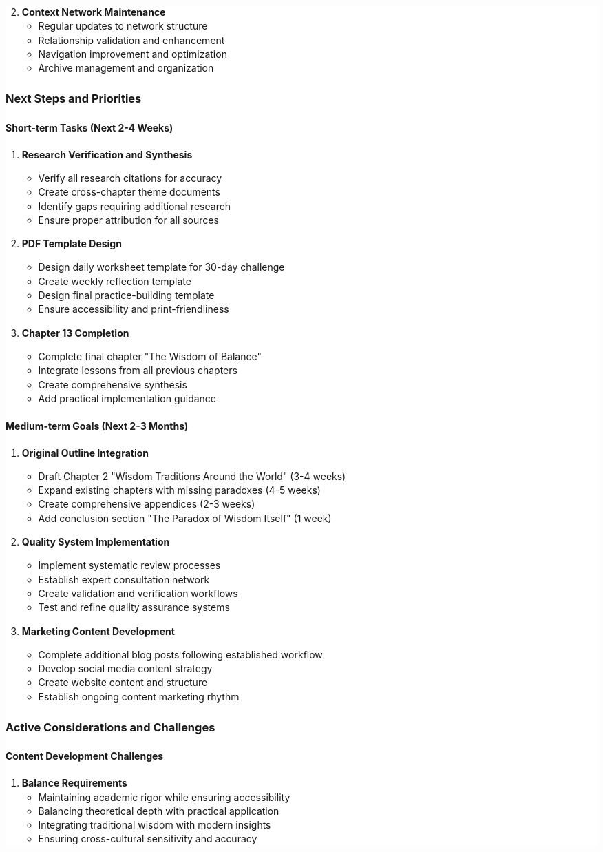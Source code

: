 2. **Context Network Maintenance**
   - Regular updates to network structure
   - Relationship validation and enhancement
   - Navigation improvement and optimization
   - Archive management and organization

### Next Steps and Priorities

#### Short-term Tasks (Next 2-4 Weeks)
1. **Research Verification and Synthesis**
   - Verify all research citations for accuracy
   - Create cross-chapter theme documents
   - Identify gaps requiring additional research
   - Ensure proper attribution for all sources

2. **PDF Template Design**
   - Design daily worksheet template for 30-day challenge
   - Create weekly reflection template
   - Design final practice-building template
   - Ensure accessibility and print-friendliness

3. **Chapter 13 Completion**
   - Complete final chapter "The Wisdom of Balance"
   - Integrate lessons from all previous chapters
   - Create comprehensive synthesis
   - Add practical implementation guidance

#### Medium-term Goals (Next 2-3 Months)
1. **Original Outline Integration**
   - Draft Chapter 2 "Wisdom Traditions Around the World" (3-4 weeks)
   - Expand existing chapters with missing paradoxes (4-5 weeks)
   - Create comprehensive appendices (2-3 weeks)
   - Add conclusion section "The Paradox of Wisdom Itself" (1 week)

2. **Quality System Implementation**
   - Implement systematic review processes
   - Establish expert consultation network
   - Create validation and verification workflows
   - Test and refine quality assurance systems

3. **Marketing Content Development**
   - Complete additional blog posts following established workflow
   - Develop social media content strategy
   - Create website content and structure
   - Establish ongoing content marketing rhythm

### Active Considerations and Challenges

#### Content Development Challenges
1. **Balance Requirements**
   - Maintaining academic rigor while ensuring accessibility
   - Balancing theoretical depth with practical application
   - Integrating traditional wisdom with modern insights
   - Ensuring cross-cultural sensitivity and accuracy

